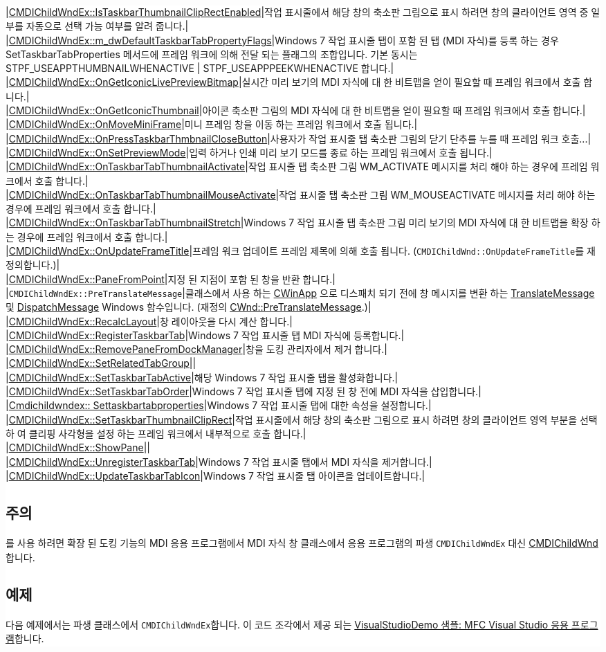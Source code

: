 |[CMDIChildWndEx::IsTaskbarThumbnailClipRectEnabled](#istaskbarthumbnailcliprectenabled)|작업 표시줄에서 해당 창의 축소판 그림으로 표시 하려면 창의 클라이언트 영역 중 일부를 자동으로 선택 가능 여부를 알려 줍니다.|  
|[CMDIChildWndEx::m_dwDefaultTaskbarTabPropertyFlags](#m_dwdefaulttaskbartabpropertyflags)|Windows 7 작업 표시줄 탭이 포함 된 탭 (MDI 자식)를 등록 하는 경우 SetTaskbarTabProperties 메서드에 프레임 워크에 의해 전달 되는 플래그의 조합입니다. 기본 동시는 STPF_USEAPPTHUMBNAILWHENACTIVE | STPF_USEAPPPEEKWHENACTIVE 합니다.|  
|[CMDIChildWndEx::OnGetIconicLivePreviewBitmap](#ongeticoniclivepreviewbitmap)|실시간 미리 보기의 MDI 자식에 대 한 비트맵을 얻이 필요할 때 프레임 워크에서 호출 합니다.|  
|[CMDIChildWndEx::OnGetIconicThumbnail](#ongeticonicthumbnail)|아이콘 축소판 그림의 MDI 자식에 대 한 비트맵을 얻이 필요할 때 프레임 워크에서 호출 합니다.|  
|[CMDIChildWndEx::OnMoveMiniFrame](#onmoveminiframe)|미니 프레임 창을 이동 하는 프레임 워크에서 호출 됩니다.|  
|[CMDIChildWndEx::OnPressTaskbarThmbnailCloseButton](#onpresstaskbarthmbnailclosebutton)|사용자가 작업 표시줄 탭 축소판 그림의 닫기 단추를 누를 때 프레임 워크 호출...|  
|[CMDIChildWndEx::OnSetPreviewMode](#onsetpreviewmode)|입력 하거나 인쇄 미리 보기 모드를 종료 하는 프레임 워크에서 호출 됩니다.|  
|[CMDIChildWndEx::OnTaskbarTabThumbnailActivate](#ontaskbartabthumbnailactivate)|작업 표시줄 탭 축소판 그림 WM_ACTIVATE 메시지를 처리 해야 하는 경우에 프레임 워크에서 호출 합니다.|  
|[CMDIChildWndEx::OnTaskbarTabThumbnailMouseActivate](#ontaskbartabthumbnailmouseactivate)|작업 표시줄 탭 축소판 그림 WM_MOUSEACTIVATE 메시지를 처리 해야 하는 경우에 프레임 워크에서 호출 합니다.|  
|[CMDIChildWndEx::OnTaskbarTabThumbnailStretch](#ontaskbartabthumbnailstretch)|Windows 7 작업 표시줄 탭 축소판 그림 미리 보기의 MDI 자식에 대 한 비트맵을 확장 하는 경우에 프레임 워크에서 호출 합니다.|  
|[CMDIChildWndEx::OnUpdateFrameTitle](#onupdateframetitle)|프레임 워크 업데이트 프레임 제목에 의해 호출 됩니다. (`CMDIChildWnd::OnUpdateFrameTitle`를 재정의합니다.)|  
|[CMDIChildWndEx::PaneFromPoint](#panefrompoint)|지정 된 지점이 포함 된 창을 반환 합니다.|  
|`CMDIChildWndEx::PreTranslateMessage`|클래스에서 사용 하는 [CWinApp](../../mfc/reference/cwinapp-class.md) 으로 디스패치 되기 전에 창 메시지를 변환 하는 [TranslateMessage](http://msdn.microsoft.com/library/windows/desktop/ms644955) 및 [DispatchMessage](http://msdn.microsoft.com/library/windows/desktop/ms644934) Windows 함수입니다. (재정의 [CWnd::PreTranslateMessage](../../mfc/reference/cwnd-class.md#pretranslatemessage).)|  
|[CMDIChildWndEx::RecalcLayout](#recalclayout)|창 레이아웃을 다시 계산 합니다.|  
|[CMDIChildWndEx::RegisterTaskbarTab](#registertaskbartab)|Windows 7 작업 표시줄 탭 MDI 자식에 등록합니다.|  
|[CMDIChildWndEx::RemovePaneFromDockManager](#removepanefromdockmanager)|창을 도킹 관리자에서 제거 합니다.|  
|[CMDIChildWndEx::SetRelatedTabGroup](#setrelatedtabgroup)||  
|[CMDIChildWndEx::SetTaskbarTabActive](#settaskbartabactive)|해당 Windows 7 작업 표시줄 탭을 활성화합니다.|  
|[CMDIChildWndEx::SetTaskbarTabOrder](#settaskbartaborder)|Windows 7 작업 표시줄 탭에 지정 된 창 전에 MDI 자식을 삽입합니다.|  
|[Cmdichildwndex:: Settaskbartabproperties](#settaskbartabproperties)|Windows 7 작업 표시줄 탭에 대한 속성을 설정합니다.|  
|[CMDIChildWndEx::SetTaskbarThumbnailClipRect](#settaskbarthumbnailcliprect)|작업 표시줄에서 해당 창의 축소판 그림으로 표시 하려면 창의 클라이언트 영역 부분을 선택 하 여 클리핑 사각형을 설정 하는 프레임 워크에서 내부적으로 호출 합니다.|  
|[CMDIChildWndEx::ShowPane](#showpane)||  
|[CMDIChildWndEx::UnregisterTaskbarTab](#unregistertaskbartab)|Windows 7 작업 표시줄 탭에서 MDI 자식을 제거합니다.|  
|[CMDIChildWndEx::UpdateTaskbarTabIcon](#updatetaskbartabicon)|Windows 7 작업 표시줄 탭 아이콘을 업데이트합니다.|  
  
## <a name="remarks"></a>주의  
 를 사용 하려면 확장 된 도킹 기능의 MDI 응용 프로그램에서 MDI 자식 창 클래스에서 응용 프로그램의 파생 `CMDIChildWndEx` 대신 [CMDIChildWnd](../../mfc/reference/cmdichildwnd-class.md)합니다.  
  
## <a name="example"></a>예제  
 다음 예제에서는 파생 클래스에서 `CMDIChildWndEx`합니다. 이 코드 조각에서 제공 되는 [VisualStudioDemo 샘플: MFC Visual Studio 응용 프로그램](../../visual-cpp-samples.md)합니다.  
  